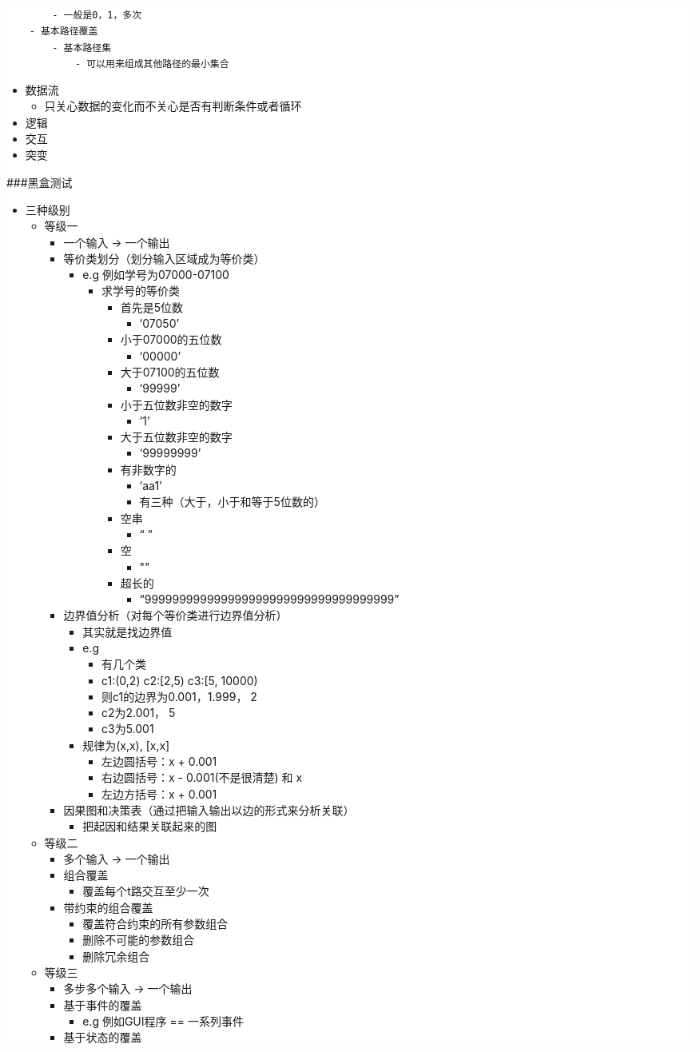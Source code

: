 			- 一般是0，1，多次
		- 基本路径覆盖
			- 基本路径集
				- 可以用来组成其他路径的最小集合


- 数据流
	- 只关心数据的变化而不关心是否有判断条件或者循环
- 逻辑
- 交互
- 突变

###黑盒测试
- 三种级别
	- 等级一
		- 一个输入 -> 一个输出
		- 等价类划分（划分输入区域成为等价类）
			- e.g 例如学号为07000-07100
				- 求学号的等价类
					- 首先是5位数
						- ‘07050’
					- 小于07000的五位数
						- ‘00000’
					- 大于07100的五位数
						- ‘99999’
					- 小于五位数非空的数字
						- ‘1’
					- 大于五位数非空的数字
						- ‘99999999’
					- 有非数字的
						- ‘aa1’
						- 有三种（大于，小于和等于5位数的）
					- 空串
						- “ ”
					- 空
						- ""
					- 超长的
						- “999999999999999999999999999999999999”
		- 边界值分析（对每个等价类进行边界值分析）
			- 其实就是找边界值
			- e.g
				- 有几个类
				- c1:(0,2)  c2:[2,5) c3:[5, 10000)
				- 则c1的边界为0.001，1.999， 2
				- c2为2.001， 5
				- c3为5.001
			- 规律为(x,x), [x,x]
				- 左边圆括号：x + 0.001
				- 右边圆括号：x - 0.001(不是很清楚) 和 x
				- 左边方括号：x + 0.001
		- 因果图和决策表（通过把输入输出以边的形式来分析关联）
			- 把起因和结果关联起来的图
	- 等级二
		- 多个输入 -> 一个输出
		- 组合覆盖
			- 覆盖每个t路交互至少一次
		- 带约束的组合覆盖
			- 覆盖符合约束的所有参数组合
			- 删除不可能的参数组合
			- 删除冗余组合
	- 等级三
		- 多步多个输入 -> 一个输出
		- 基于事件的覆盖
			- e.g 例如GUI程序 == 一系列事件
		- 基于状态的覆盖